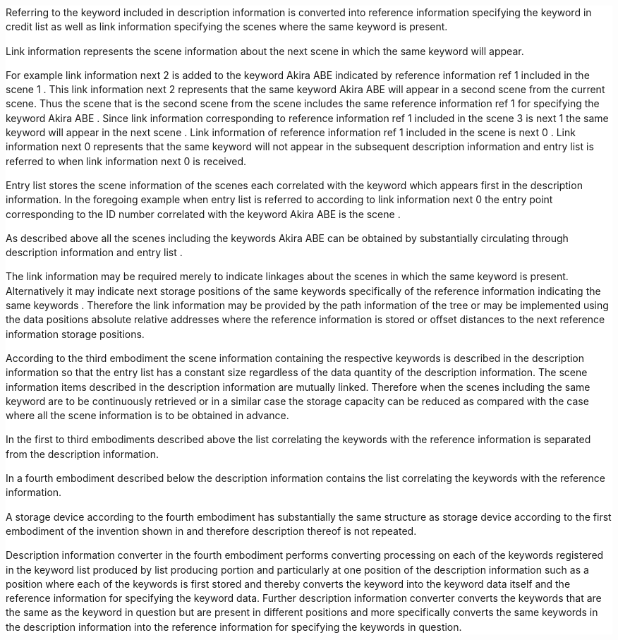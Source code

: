 Referring to the keyword included in description information is converted into reference information specifying the keyword in credit list as well as link information specifying the scenes where the same keyword is present.

Link information represents the scene information about the next scene in which the same keyword will appear.

For example link information next 2 is added to the keyword Akira ABE indicated by reference information ref 1 included in the scene 1 . This link information next 2 represents that the same keyword Akira ABE will appear in a second scene from the current scene. Thus the scene that is the second scene from the scene includes the same reference information ref 1 for specifying the keyword Akira ABE . Since link information corresponding to reference information ref 1 included in the scene 3 is next 1 the same keyword will appear in the next scene . Link information of reference information ref 1 included in the scene is next 0 . Link information next 0 represents that the same keyword will not appear in the subsequent description information and entry list is referred to when link information next 0 is received.

Entry list stores the scene information of the scenes each correlated with the keyword which appears first in the description information. In the foregoing example when entry list is referred to according to link information next 0 the entry point corresponding to the ID number correlated with the keyword Akira ABE is the scene .

As described above all the scenes including the keywords Akira ABE can be obtained by substantially circulating through description information and entry list .

The link information may be required merely to indicate linkages about the scenes in which the same keyword is present. Alternatively it may indicate next storage positions of the same keywords specifically of the reference information indicating the same keywords . Therefore the link information may be provided by the path information of the tree or may be implemented using the data positions absolute relative addresses where the reference information is stored or offset distances to the next reference information storage positions.

According to the third embodiment the scene information containing the respective keywords is described in the description information so that the entry list has a constant size regardless of the data quantity of the description information. The scene information items described in the description information are mutually linked. Therefore when the scenes including the same keyword are to be continuously retrieved or in a similar case the storage capacity can be reduced as compared with the case where all the scene information is to be obtained in advance.

In the first to third embodiments described above the list correlating the keywords with the reference information is separated from the description information.

In a fourth embodiment described below the description information contains the list correlating the keywords with the reference information.

A storage device according to the fourth embodiment has substantially the same structure as storage device according to the first embodiment of the invention shown in and therefore description thereof is not repeated.

Description information converter in the fourth embodiment performs converting processing on each of the keywords registered in the keyword list produced by list producing portion and particularly at one position of the description information such as a position where each of the keywords is first stored and thereby converts the keyword into the keyword data itself and the reference information for specifying the keyword data. Further description information converter converts the keywords that are the same as the keyword in question but are present in different positions and more specifically converts the same keywords in the description information into the reference information for specifying the keywords in question.
